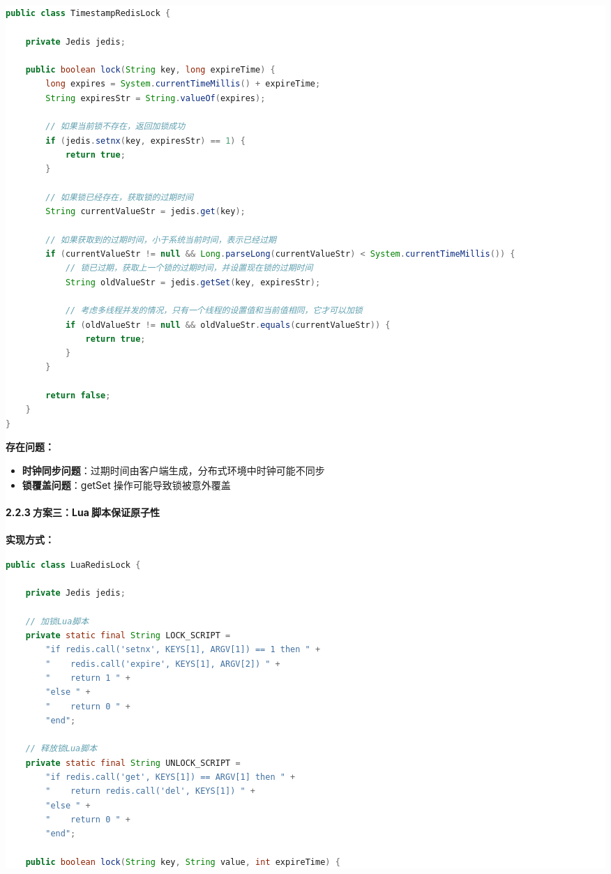 ```java
public class TimestampRedisLock {

    private Jedis jedis;

    public boolean lock(String key, long expireTime) {
        long expires = System.currentTimeMillis() + expireTime;
        String expiresStr = String.valueOf(expires);

        // 如果当前锁不存在，返回加锁成功
        if (jedis.setnx(key, expiresStr) == 1) {
            return true;
        }

        // 如果锁已经存在，获取锁的过期时间
        String currentValueStr = jedis.get(key);

        // 如果获取到的过期时间，小于系统当前时间，表示已经过期
        if (currentValueStr != null && Long.parseLong(currentValueStr) < System.currentTimeMillis()) {
            // 锁已过期，获取上一个锁的过期时间，并设置现在锁的过期时间
            String oldValueStr = jedis.getSet(key, expiresStr);

            // 考虑多线程并发的情况，只有一个线程的设置值和当前值相同，它才可以加锁
            if (oldValueStr != null && oldValueStr.equals(currentValueStr)) {
                return true;
            }
        }

        return false;
    }
}
```

**存在问题：**

-   **时钟同步问题**：过期时间由客户端生成，分布式环境中时钟可能不同步
-   **锁覆盖问题**：getSet 操作可能导致锁被意外覆盖

#### 2.2.3 方案三：Lua 脚本保证原子性

**实现方式：**

```java
public class LuaRedisLock {

    private Jedis jedis;

    // 加锁Lua脚本
    private static final String LOCK_SCRIPT =
        "if redis.call('setnx', KEYS[1], ARGV[1]) == 1 then " +
        "    redis.call('expire', KEYS[1], ARGV[2]) " +
        "    return 1 " +
        "else " +
        "    return 0 " +
        "end";

    // 释放锁Lua脚本
    private static final String UNLOCK_SCRIPT =
        "if redis.call('get', KEYS[1]) == ARGV[1] then " +
        "    return redis.call('del', KEYS[1]) " +
        "else " +
        "    return 0 " +
        "end";

    public boolean lock(String key, String value, int expireTime) {
```
